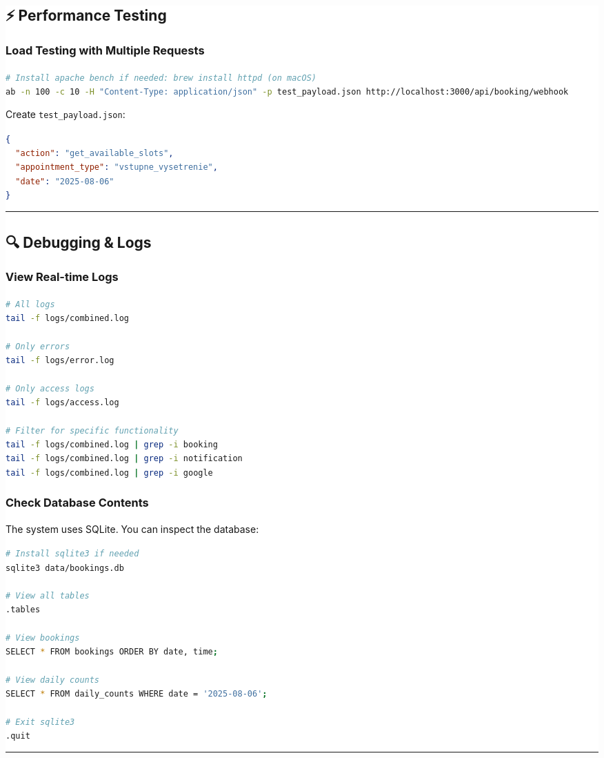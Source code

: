 
## ⚡ Performance Testing

### Load Testing with Multiple Requests
```bash
# Install apache bench if needed: brew install httpd (on macOS)
ab -n 100 -c 10 -H "Content-Type: application/json" -p test_payload.json http://localhost:3000/api/booking/webhook
```

Create `test_payload.json`:
```json
{
  "action": "get_available_slots",
  "appointment_type": "vstupne_vysetrenie",
  "date": "2025-08-06"
}
```

---

## 🔍 Debugging & Logs

### View Real-time Logs
```bash
# All logs
tail -f logs/combined.log

# Only errors
tail -f logs/error.log

# Only access logs
tail -f logs/access.log

# Filter for specific functionality
tail -f logs/combined.log | grep -i booking
tail -f logs/combined.log | grep -i notification
tail -f logs/combined.log | grep -i google
```

### Check Database Contents
The system uses SQLite. You can inspect the database:

```bash
# Install sqlite3 if needed
sqlite3 data/bookings.db

# View all tables
.tables

# View bookings
SELECT * FROM bookings ORDER BY date, time;

# View daily counts
SELECT * FROM daily_counts WHERE date = '2025-08-06';

# Exit sqlite3
.quit
```

---